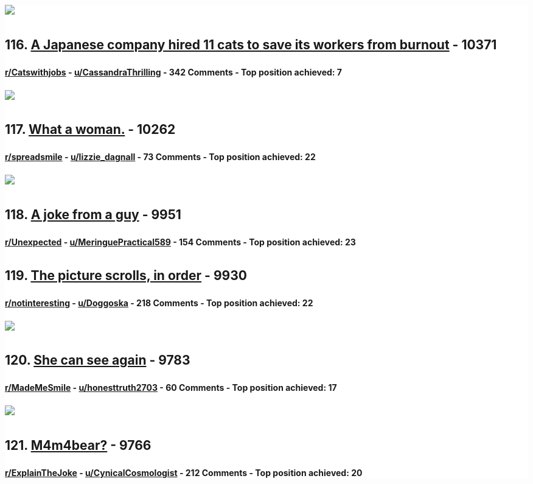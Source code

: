 <a href="https://i.redd.it/pc2e18xci0qd1.jpeg"><img src="https://b.thumbs.redditmedia.com/z_V9GsHwWKdrQMDXLiwxdHbSy5CauVO7Vi0WniBdnXI.jpg"></img></a>

## 116. [A Japanese company hired 11 cats to save its workers from burnout](http://reddit.com/r/Catswithjobs/comments/1flh1q7/a_japanese_company_hired_11_cats_to_save_its/) - 10371
#### [r/Catswithjobs](http://reddit.com/r/Catswithjobs) - [u/CassandraThrilling](http://reddit.com/u/CassandraThrilling) - 342 Comments - Top position achieved: 7

<a href="https://www.reddit.com/gallery/1flh1q7"><img src="https://b.thumbs.redditmedia.com/bfv931JNzGM-zcLwMs30F7TnEPvRX4DvD3ExpGz-K1U.jpg"></img></a>

## 117. [What a woman.](http://reddit.com/r/spreadsmile/comments/1fl5qwp/what_a_woman/) - 10262
#### [r/spreadsmile](http://reddit.com/r/spreadsmile) - [u/lizzie_dagnall](http://reddit.com/u/lizzie_dagnall) - 73 Comments - Top position achieved: 22

<a href="https://i.redd.it/p26eg24itwpd1.jpeg"><img src="https://b.thumbs.redditmedia.com/GgG9wd1rVbkUcfLClt9aAc8yjm9Y2CS17s3UbxJqz2o.jpg"></img></a>

## 118. [A joke from a guy](http://reddit.com/r/Unexpected/comments/1flbey7/a_joke_from_a_guy/) - 9951
#### [r/Unexpected](http://reddit.com/r/Unexpected) - [u/MeringuePractical589](http://reddit.com/u/MeringuePractical589) - 154 Comments - Top position achieved: 23

## 119. [The picture scrolls, in order](http://reddit.com/r/notinteresting/comments/1fl0ieu/the_picture_scrolls_in_order/) - 9930
#### [r/notinteresting](http://reddit.com/r/notinteresting) - [u/Doggoska](http://reddit.com/u/Doggoska) - 218 Comments - Top position achieved: 22

<a href="https://www.reddit.com/gallery/1fl0ieu"><img src="https://b.thumbs.redditmedia.com/IxQJVZCg8t7bWcFs12fXuSXGcyDSgkkSyFrk-DuQ5EM.jpg"></img></a>

## 120. [She can see again](http://reddit.com/r/MadeMeSmile/comments/1fl2sah/she_can_see_again/) - 9783
#### [r/MadeMeSmile](http://reddit.com/r/MadeMeSmile) - [u/honesttruth2703](http://reddit.com/u/honesttruth2703) - 60 Comments - Top position achieved: 17

<a href="https://v.redd.it/x35sj627vvpd1"><img src="https://external-preview.redd.it/bHZnc3NlejZ2dnBkMbFctFHFo503uLkuuNLEvcNfxS8NNIjePYI4DpTLRcBe.png?width=140&amp;height=140&amp;crop=140:140,smart&amp;format=jpg&amp;v=enabled&amp;lthumb=true&amp;s=3a42632b2bd17c97a971969c97f5930db3280ff2"></img></a>

## 121. [M4m4bear?](http://reddit.com/r/ExplainTheJoke/comments/1fl51f0/m4m4bear/) - 9766
#### [r/ExplainTheJoke](http://reddit.com/r/ExplainTheJoke) - [u/CynicalCosmologist](http://reddit.com/u/CynicalCosmologist) - 212 Comments - Top position achieved: 20
